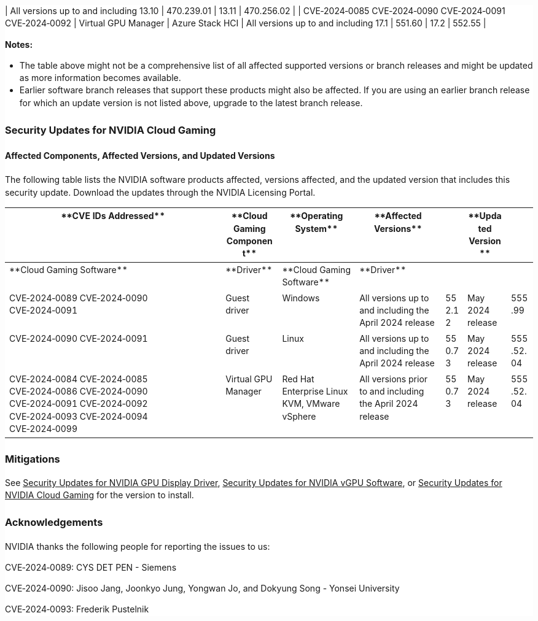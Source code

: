 | All versions up to and including 13.10 | 470.239.01 | 13.11 | 470.256.02 |
| CVE‑2024‑0085 CVE‑2024‑0090 CVE‑2024‑0091 CVE‑2024‑0092 | Virtual GPU Manager | Azure Stack HCI | All versions up to and including 17.1 | 551.60 | 17.2 | 552.55 |


**Notes:**


* The table above might not be a comprehensive list of all affected supported versions or branch releases and might be updated as more information becomes available.
* Earlier software branch releases that support these products might also be affected. If you are using an earlier branch release for which an update version is not listed above, upgrade to the latest branch release.


### Security Updates for NVIDIA Cloud Gaming


#### Affected Components, Affected Versions, and Updated Versions


The following table lists the NVIDIA software products affected, versions affected, and the updated version that includes this security update. Download the updates through the NVIDIA Licensing Portal.




| \*\*CVE IDs Addressed\*\* | \*\*Cloud Gaming Component\*\* | \*\*Operating System\*\* | \*\*Affected Versions\*\* | | \*\*Updated Version\*\* | |
| --- | --- | --- | --- | --- | --- | --- |
| \*\*Cloud Gaming Software\*\* | \*\*Driver\*\* | \*\*Cloud Gaming Software\*\* | \*\*Driver\*\* |
| CVE‑2024‑0089 CVE‑2024‑0090 CVE‑2024‑0091 | Guest driver | Windows | All versions up to and including the April 2024 release | 552.12 | May 2024 release | 555.99 |
| CVE‑2024‑0090 CVE‑2024‑0091 | Guest driver | Linux | All versions up to and including the April 2024 release | 550.73 | May 2024 release | 555.52.04 |
| CVE‑2024‑0084 CVE‑2024‑0085 CVE‑2024‑0086 CVE‑2024‑0090 CVE‑2024‑0091 CVE‑2024‑0092 CVE‑2024‑0093 CVE‑2024‑0094 CVE‑2024‑0099 | Virtual GPU Manager | Red Hat Enterprise Linux KVM, VMware vSphere | All versions prior to and including the April 2024 release | 550.73 | May 2024 release | 555.52.04 |


### Mitigations


See [Security Updates for NVIDIA GPU Display Driver](#security-updates-gpu-display-driver), [Security Updates for NVIDIA vGPU Software](#security-updates-vgpu-software), or [Security Updates for NVIDIA Cloud Gaming](#security-updates-cloud-gaming) for the version to install.


### Acknowledgements


NVIDIA thanks the following people for reporting the issues to us:


CVE‑2024‑0089: CYS DET PEN - Siemens


CVE‑2024‑0090: Jisoo Jang, Joonkyo Jung, Yongwan Jo, and Dokyung Song - Yonsei University


CVE‑2024‑0093: Frederik Pustelnik
